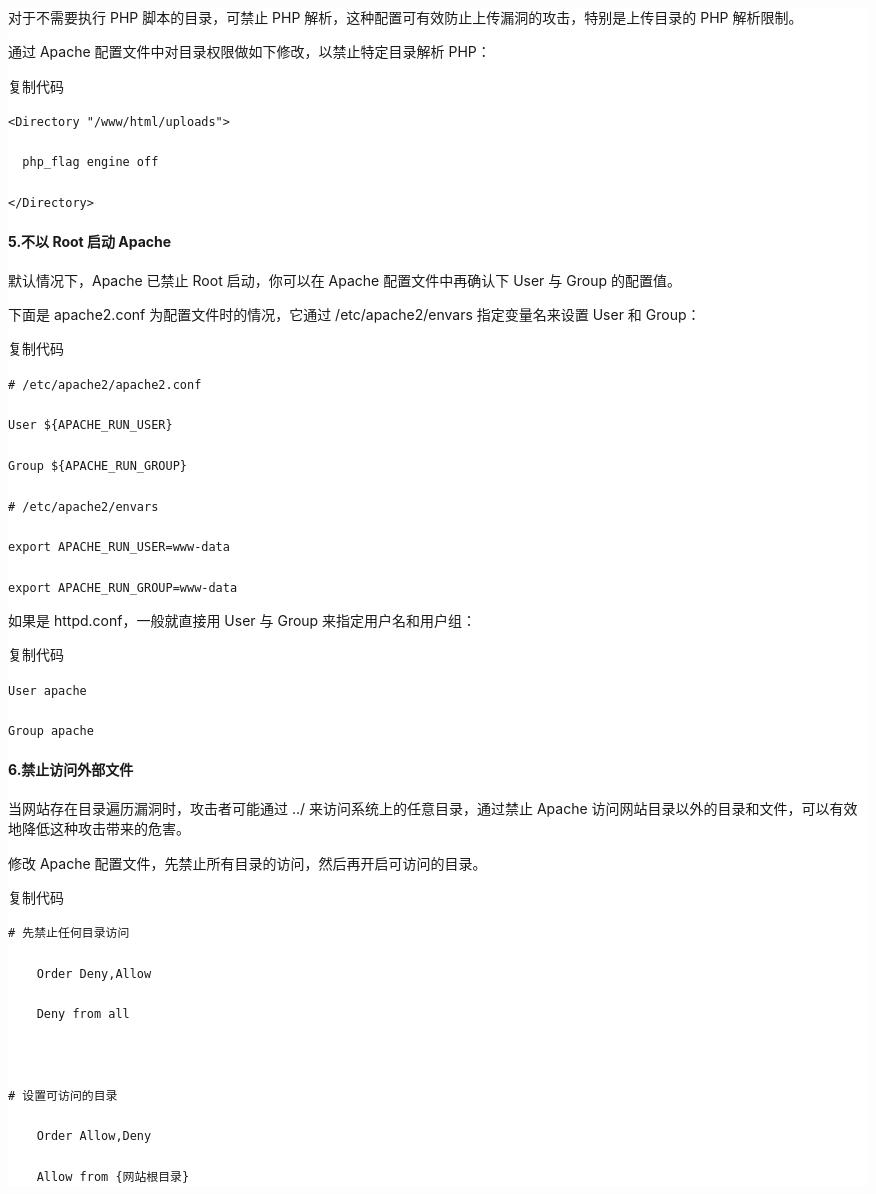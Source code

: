 对于不需要执行 PHP 脚本的目录，可禁止 PHP 解析，这种配置可有效防止上传漏洞的攻击，特别是上传目录的 PHP 解析限制。

通过 Apache 配置文件中对目录权限做如下修改，以禁止特定目录解析 PHP：

复制代码

```
<Directory "/www/html/uploads">

  php_flag engine off

</Directory>
```

#### 5.不以 Root 启动 Apache

默认情况下，Apache 已禁止 Root 启动，你可以在 Apache 配置文件中再确认下 User 与 Group 的配置值。

下面是 apache2.conf 为配置文件时的情况，它通过 /etc/apache2/envars 指定变量名来设置 User 和 Group：

复制代码

```
# /etc/apache2/apache2.conf

User ${APACHE_RUN_USER}

Group ${APACHE_RUN_GROUP}

# /etc/apache2/envars

export APACHE_RUN_USER=www-data

export APACHE_RUN_GROUP=www-data
```

如果是 httpd.conf，一般就直接用 User 与 Group 来指定用户名和用户组：

复制代码

```
User apache

Group apache
```

#### 6.禁止访问外部文件

当网站存在目录遍历漏洞时，攻击者可能通过 ../ 来访问系统上的任意目录，通过禁止 Apache 访问网站目录以外的目录和文件，可以有效地降低这种攻击带来的危害。

修改 Apache 配置文件，先禁止所有目录的访问，然后再开启可访问的目录。

复制代码

```
# 先禁止任何目录访问

	Order Deny,Allow

	Deny from all

					

# 设置可访问的目录

	Order Allow,Deny

	Allow from {网站根目录}
```
